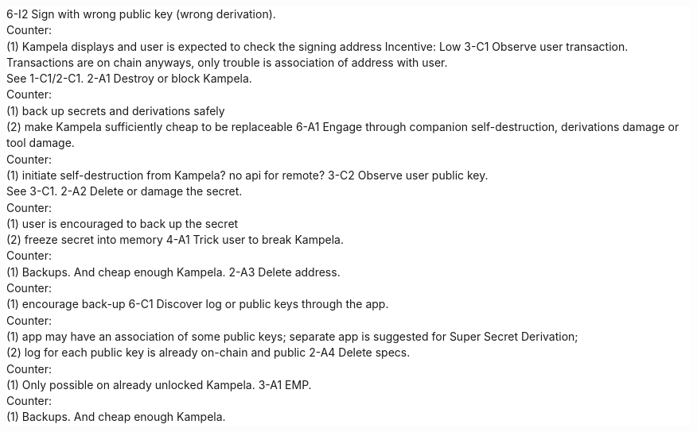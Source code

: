   </tr>
  <tr>
    <td>6-I2 Sign with wrong public key (wrong derivation).
      <br>Counter:
      <br>(1) Kampela displays and user is expected to check the signing address
    </td>
    <td></td>
  </tr>
  <tr id="first">
    <th  rowspan="6">Incentive: Low</th>
    <td>3-C1 Observe user transaction.
      <br>Transactions are on chain anyways, only trouble is association of address with user.
      <br>See 1-C1/2-C1.
    </td>
    <td>2-A1 Destroy or block Kampela.
      <br>Counter:
      <br>(1) back up secrets and derivations safely
      <br>(2) make Kampela sufficiently cheap to be replaceable
    </td>
    <td>6-A1 Engage through companion self-destruction, derivations damage or tool damage.
      <br>Counter:
      <br>(1) initiate self-destruction from Kampela? no api for remote?
    </td>
  </tr>
  <tr>
    <td>3-C2 Observe user public key.
      <br>See 3-C1.
    </td>
    <td>2-A2 Delete or damage the secret.
      <br>Counter:
      <br>(1) user is encouraged to back up the secret
      <br>(2) freeze secret into memory
    </td>
    <td rowspan="5"></td>
  </tr>
  <tr>
    <td>4-A1 Trick user to break Kampela.
      <br>Counter:
      <br>(1) Backups. And cheap enough Kampela.
    </td>
    <td>2-A3 Delete address.
      <br>Counter:
      <br>(1) encourage back-up
    </td>
  </tr>
  <tr>
    <td>6-C1 Discover log or public keys through the app.
      <br>Counter:
      <br>(1) app may have an association of some public keys; separate app is suggested for Super Secret Derivation;
      <br>(2) log for each public key is already on-chain and public
    </td>
    <td>2-A4 Delete specs.
      <br>Counter:
      <br>(1) Only possible on already unlocked Kampela.
    </td>
  </tr>
  <tr>
    <td rowspan="2"></td>
    <td>3-A1 EMP.
      <br>Counter:
      <br>(1) Backups. And cheap enough Kampela.
    </td>
  </tr>